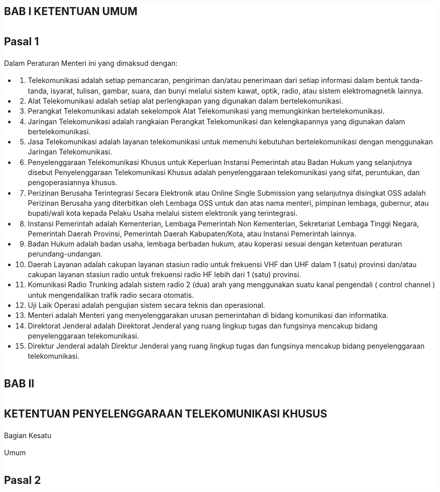 ## BAB I KETENTUAN UMUM

## Pasal 1

Dalam Peraturan Menteri ini yang dimaksud dengan:

- 1. Telekomunikasi  adalah  setiap  pemancaran,  pengiriman dan/atau penerimaan dari setiap informasi dalam bentuk tanda-tanda,  isyarat,  tulisan,  gambar,  suara,  dan  bunyi melalui sistem kawat, optik, radio, atau sistem elektromagnetik lainnya.
- 2. Alat Telekomunikasi adalah setiap alat perlengkapan yang digunakan dalam bertelekomunikasi.
- 3. Perangkat Telekomunikasi adalah sekelompok Alat Telekomunikasi yang memungkinkan bertelekomunikasi.
- 4. Jaringan  Telekomunikasi  adalah  rangkaian  Perangkat Telekomunikasi  dan  kelengkapannya  yang  digunakan dalam bertelekomunikasi.
- 5. Jasa  Telekomunikasi  adalah  layanan  telekomunikasi untuk  memenuhi  kebutuhan  bertelekomunikasi  dengan menggunakan Jaringan Telekomunikasi.
- 6. Penyelenggaraan Telekomunikasi Khusus untuk Keperluan Instansi Pemerintah atau Badan Hukum yang selanjutnya disebut  Penyelenggaraan  Telekomunikasi  Khusus  adalah penyelenggaraan  telekomunikasi  yang  sifat,  peruntukan, dan pengoperasiannya khusus.
- 7. Perizinan  Berusaha  Terintegrasi  Secara  Elektronik  atau Online  Single  Submission yang  selanjutnya  disingkat  OSS adalah Perizinan Berusaha yang diterbitkan oleh Lembaga OSS  untuk  dan  atas  nama  menteri,  pimpinan  lembaga, gubernur,  atau  bupati/wali  kota  kepada  Pelaku  Usaha melalui sistem elektronik yang terintegrasi.
- 8. Instansi Pemerintah adalah Kementerian, Lembaga Pemerintah Non Kementerian, Sekretariat Lembaga Tinggi Negara,  Pemerintah  Daerah  Provinsi,  Pemerintah  Daerah Kabupaten/Kota, atau Instansi Pemerintah lainnya.

- 9. Badan  Hukum  adalah  badan  usaha,  lembaga  berbadan hukum, atau koperasi sesuai dengan ketentuan peraturan perundang-undangan.
- 10. Daerah  Layanan  adalah  cakupan  layanan  stasiun  radio untuk  frekuensi  VHF  dan  UHF  dalam  1  (satu)  provinsi dan/atau cakupan layanan stasiun radio untuk frekuensi radio HF lebih dari 1 (satu) provinsi.
- 11. Komunikasi  Radio Trunking adalah  sistem  radio  2  (dua) arah yang menggunakan suatu kanal pengendali ( control channel )  untuk mengendalikan trafik radio secara otomatis.
- 12. Uji  Laik  Operasi  adalah  pengujian  sistem  secara  teknis dan operasional.
- 13. Menteri  adalah  Menteri  yang  menyelenggarakan  urusan pemerintahan di bidang komunikasi dan informatika.
- 14. Direktorat Jenderal adalah Direktorat Jenderal yang ruang lingkup tugas dan fungsinya mencakup bidang penyelenggaraan telekomunikasi.
- 15. Direktur  Jenderal  adalah  Direktur  Jenderal  yang  ruang lingkup tugas dan fungsinya mencakup bidang penyelenggaraan telekomunikasi.

## BAB II

## KETENTUAN PENYELENGGARAAN TELEKOMUNIKASI KHUSUS

Bagian Kesatu

Umum

## Pasal 2
